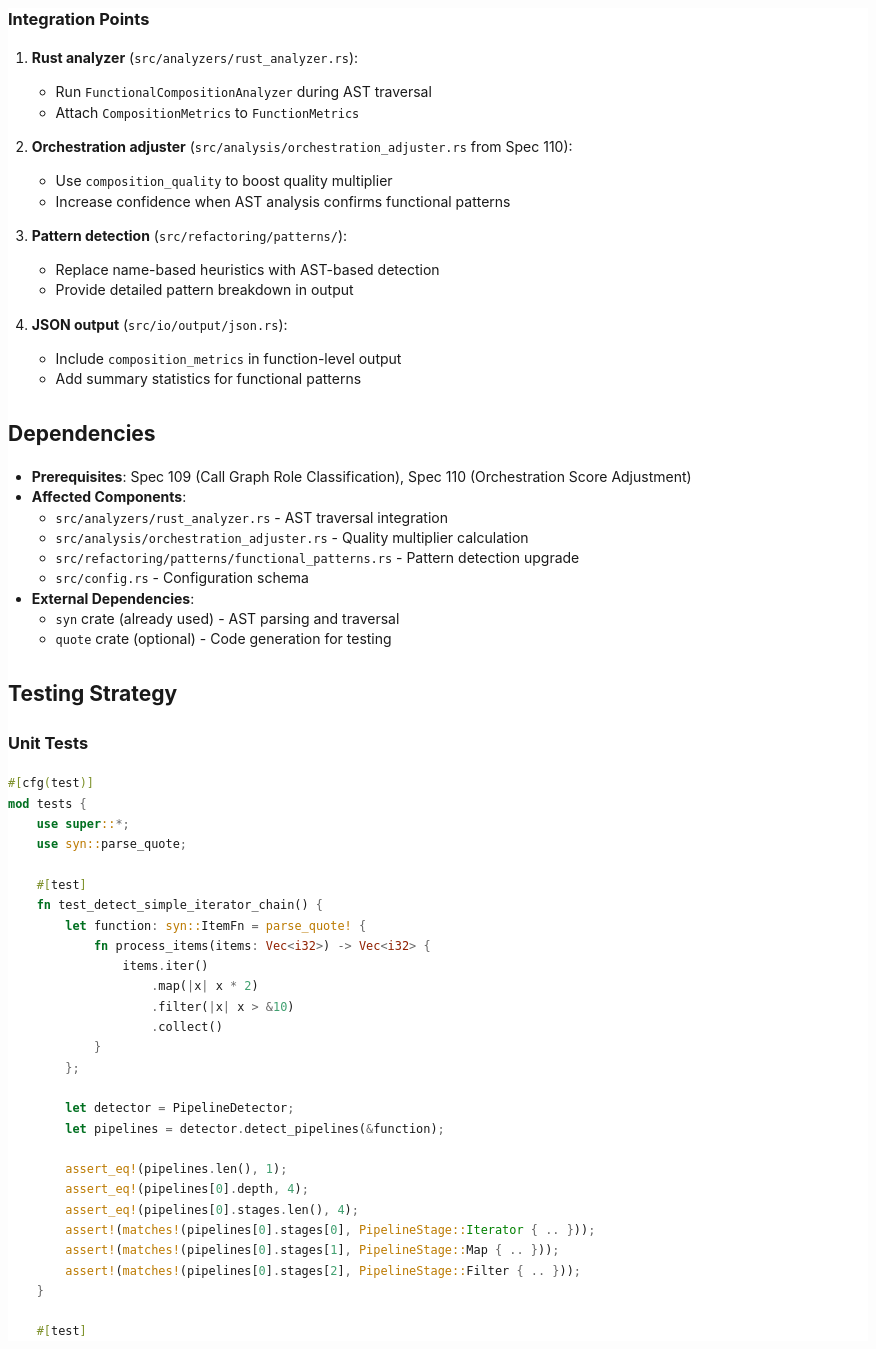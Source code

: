 ### Integration Points

1. **Rust analyzer** (`src/analyzers/rust_analyzer.rs`):
   - Run `FunctionalCompositionAnalyzer` during AST traversal
   - Attach `CompositionMetrics` to `FunctionMetrics`

2. **Orchestration adjuster** (`src/analysis/orchestration_adjuster.rs` from Spec 110):
   - Use `composition_quality` to boost quality multiplier
   - Increase confidence when AST analysis confirms functional patterns

3. **Pattern detection** (`src/refactoring/patterns/`):
   - Replace name-based heuristics with AST-based detection
   - Provide detailed pattern breakdown in output

4. **JSON output** (`src/io/output/json.rs`):
   - Include `composition_metrics` in function-level output
   - Add summary statistics for functional patterns

## Dependencies

- **Prerequisites**: Spec 109 (Call Graph Role Classification), Spec 110 (Orchestration Score Adjustment)
- **Affected Components**:
  - `src/analyzers/rust_analyzer.rs` - AST traversal integration
  - `src/analysis/orchestration_adjuster.rs` - Quality multiplier calculation
  - `src/refactoring/patterns/functional_patterns.rs` - Pattern detection upgrade
  - `src/config.rs` - Configuration schema
- **External Dependencies**:
  - `syn` crate (already used) - AST parsing and traversal
  - `quote` crate (optional) - Code generation for testing

## Testing Strategy

### Unit Tests

```rust
#[cfg(test)]
mod tests {
    use super::*;
    use syn::parse_quote;

    #[test]
    fn test_detect_simple_iterator_chain() {
        let function: syn::ItemFn = parse_quote! {
            fn process_items(items: Vec<i32>) -> Vec<i32> {
                items.iter()
                    .map(|x| x * 2)
                    .filter(|x| x > &10)
                    .collect()
            }
        };

        let detector = PipelineDetector;
        let pipelines = detector.detect_pipelines(&function);

        assert_eq!(pipelines.len(), 1);
        assert_eq!(pipelines[0].depth, 4);
        assert_eq!(pipelines[0].stages.len(), 4);
        assert!(matches!(pipelines[0].stages[0], PipelineStage::Iterator { .. }));
        assert!(matches!(pipelines[0].stages[1], PipelineStage::Map { .. }));
        assert!(matches!(pipelines[0].stages[2], PipelineStage::Filter { .. }));
    }

    #[test]
```